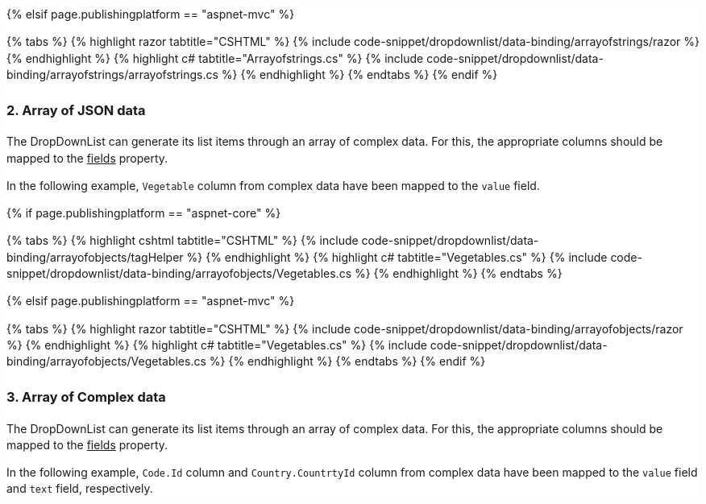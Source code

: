 {% elsif page.publishingplatform == "aspnet-mvc" %}

{% tabs %}
{% highlight razor tabtitle="CSHTML" %}
{% include code-snippet/dropdownlist/data-binding/arrayofstrings/razor %}
{% endhighlight %}
{% highlight c# tabtitle="Arrayofstrings.cs" %}
{% include code-snippet/dropdownlist/data-binding/arrayofstrings/arrayofstrings.cs %}
{% endhighlight %}
{% endtabs %}
{% endif %}



### 2. Array of JSON data

The DropDownList can generate its list items through an array of complex data. For this,
the appropriate columns should be mapped to the [fields](https://help.syncfusion.com/cr/cref_files/aspnetcore-js2/Syncfusion.EJ2~Syncfusion.EJ2.DropDowns.DropDownList~fields.html) property.

In the following example, `Vegetable` column from complex data have been mapped to the `value` field.

{% if page.publishingplatform == "aspnet-core" %}

{% tabs %}
{% highlight cshtml tabtitle="CSHTML" %}
{% include code-snippet/dropdownlist/data-binding/arrayofobjects/tagHelper %}
{% endhighlight %}
{% highlight c# tabtitle="Vegetables.cs" %}
{% include code-snippet/dropdownlist/data-binding/arrayofobjects/Vegetables.cs %}
{% endhighlight %}
{% endtabs %}

{% elsif page.publishingplatform == "aspnet-mvc" %}

{% tabs %}
{% highlight razor tabtitle="CSHTML" %}
{% include code-snippet/dropdownlist/data-binding/arrayofobjects/razor %}
{% endhighlight %}
{% highlight c# tabtitle="Vegetables.cs" %}
{% include code-snippet/dropdownlist/data-binding/arrayofobjects/Vegetables.cs %}
{% endhighlight %}
{% endtabs %}
{% endif %}



### 3. Array of Complex data

The DropDownList can generate its list items through an array of complex data. For this,
the appropriate columns should be mapped to the [fields](https://help.syncfusion.com/cr/cref_files/aspnetcore-js2/Syncfusion.EJ2~Syncfusion.EJ2.DropDowns.DropDownList~fields.html) property.

In the following example, `Code.Id` column and `Country.CountrtyId` column from complex data have been mapped to the `value` field and `text` field, respectively.
